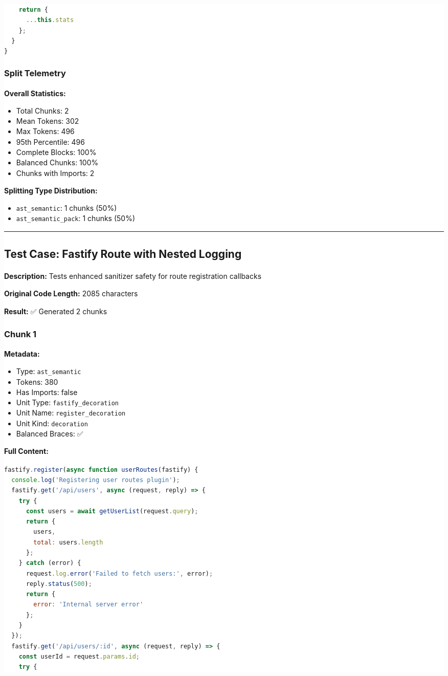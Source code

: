 ```javascript
    return {
      ...this.stats
    };
  }
}
```

### Split Telemetry

**Overall Statistics:**
- Total Chunks: 2
- Mean Tokens: 302
- Max Tokens: 496
- 95th Percentile: 496
- Complete Blocks: 100%
- Balanced Chunks: 100%
- Chunks with Imports: 2

**Splitting Type Distribution:**
- `ast_semantic`: 1 chunks (50%)
- `ast_semantic_pack`: 1 chunks (50%)

---

## Test Case: Fastify Route with Nested Logging

**Description:** Tests enhanced sanitizer safety for route registration callbacks

**Original Code Length:** 2085 characters

**Result:** ✅ Generated 2 chunks

### Chunk 1

**Metadata:**
- Type: `ast_semantic`
- Tokens: 380
- Has Imports: false
- Unit Type: `fastify_decoration`
- Unit Name: `register_decoration`
- Unit Kind: `decoration`
- Balanced Braces: ✅

**Full Content:**

```javascript
fastify.register(async function userRoutes(fastify) {
  console.log('Registering user routes plugin');
  fastify.get('/api/users', async (request, reply) => {
    try {
      const users = await getUserList(request.query);
      return {
        users,
        total: users.length
      };
    } catch (error) {
      request.log.error('Failed to fetch users:', error);
      reply.status(500);
      return {
        error: 'Internal server error'
      };
    }
  });
  fastify.get('/api/users/:id', async (request, reply) => {
    const userId = request.params.id;
    try {
```